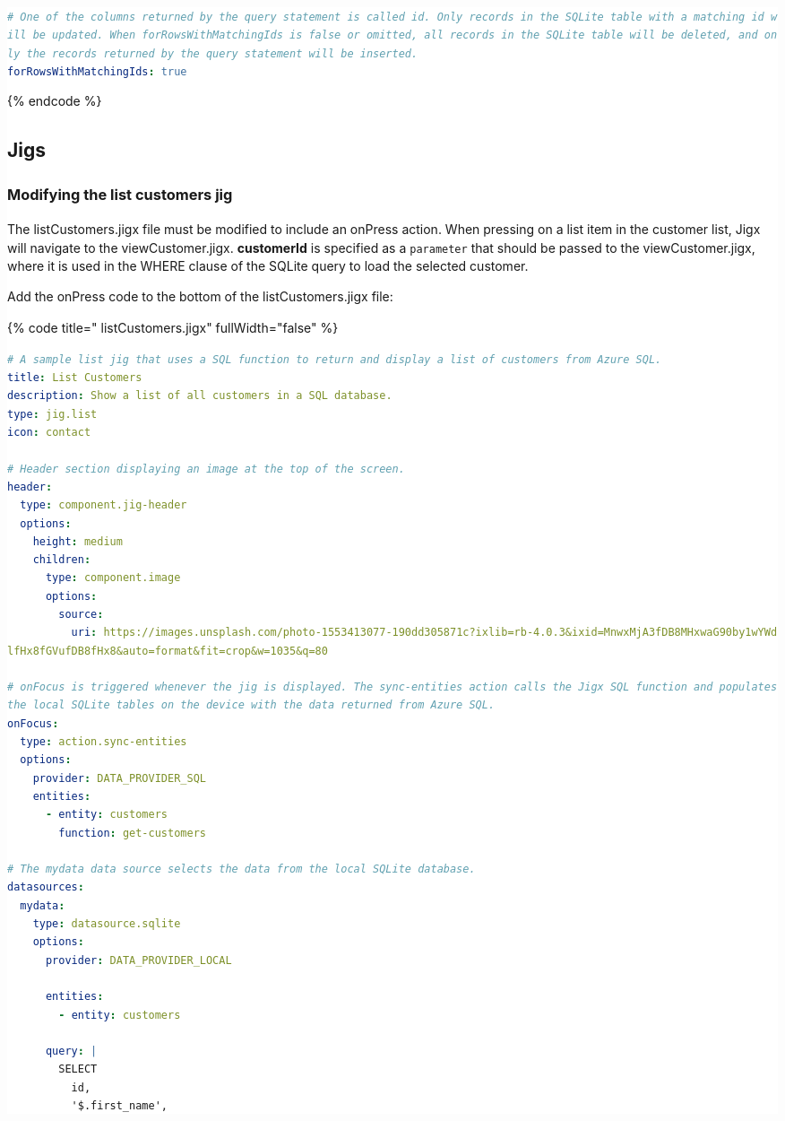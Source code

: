 ```yaml
# One of the columns returned by the query statement is called id. Only records in the SQLite table with a matching id will be updated. When forRowsWithMatchingIds is false or omitted, all records in the SQLite table will be deleted, and only the records returned by the query statement will be inserted.
forRowsWithMatchingIds: true
```
{% endcode %}

## Jigs

### Modifying the list customers jig

The listCustomers.jigx file must be modified to include an onPress action. When pressing on a list item in the customer list, Jigx will navigate to the viewCustomer.jigx. **customerId** is specified as a `parameter` that should be passed to the viewCustomer.jigx, where it is used in the WHERE clause of the SQLite query to load the selected customer.

Add the onPress code to the bottom of the listCustomers.jigx file:

{% code title=" listCustomers.jigx" fullWidth="false" %}
```yaml
# A sample list jig that uses a SQL function to return and display a list of customers from Azure SQL.
title: List Customers
description: Show a list of all customers in a SQL database.
type: jig.list
icon: contact

# Header section displaying an image at the top of the screen.
header:
  type: component.jig-header
  options:
    height: medium
    children:
      type: component.image
      options:
        source:
          uri: https://images.unsplash.com/photo-1553413077-190dd305871c?ixlib=rb-4.0.3&ixid=MnwxMjA3fDB8MHxwaG90by1wYWdlfHx8fGVufDB8fHx8&auto=format&fit=crop&w=1035&q=80

# onFocus is triggered whenever the jig is displayed. The sync-entities action calls the Jigx SQL function and populates the local SQLite tables on the device with the data returned from Azure SQL.
onFocus: 
  type: action.sync-entities
  options:
    provider: DATA_PROVIDER_SQL
    entities:
      - entity: customers
        function: get-customers

# The mydata data source selects the data from the local SQLite database.
datasources:
  mydata: 
    type: datasource.sqlite
    options:
      provider: DATA_PROVIDER_LOCAL
  
      entities:
        - entity: customers
  
      query: |
        SELECT
          id,
          '$.first_name',
```